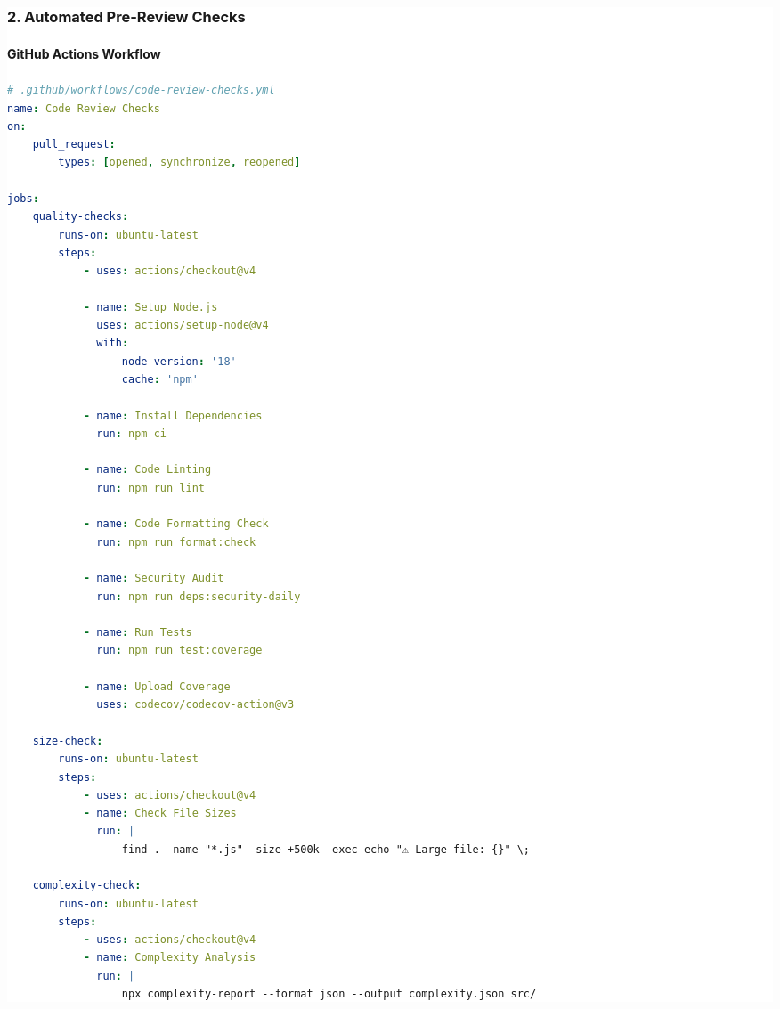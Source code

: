 ### 2. Automated Pre-Review Checks

#### GitHub Actions Workflow

```yaml
# .github/workflows/code-review-checks.yml
name: Code Review Checks
on:
    pull_request:
        types: [opened, synchronize, reopened]

jobs:
    quality-checks:
        runs-on: ubuntu-latest
        steps:
            - uses: actions/checkout@v4

            - name: Setup Node.js
              uses: actions/setup-node@v4
              with:
                  node-version: '18'
                  cache: 'npm'

            - name: Install Dependencies
              run: npm ci

            - name: Code Linting
              run: npm run lint

            - name: Code Formatting Check
              run: npm run format:check

            - name: Security Audit
              run: npm run deps:security-daily

            - name: Run Tests
              run: npm run test:coverage

            - name: Upload Coverage
              uses: codecov/codecov-action@v3

    size-check:
        runs-on: ubuntu-latest
        steps:
            - uses: actions/checkout@v4
            - name: Check File Sizes
              run: |
                  find . -name "*.js" -size +500k -exec echo "⚠️ Large file: {}" \;

    complexity-check:
        runs-on: ubuntu-latest
        steps:
            - uses: actions/checkout@v4
            - name: Complexity Analysis
              run: |
                  npx complexity-report --format json --output complexity.json src/
```
